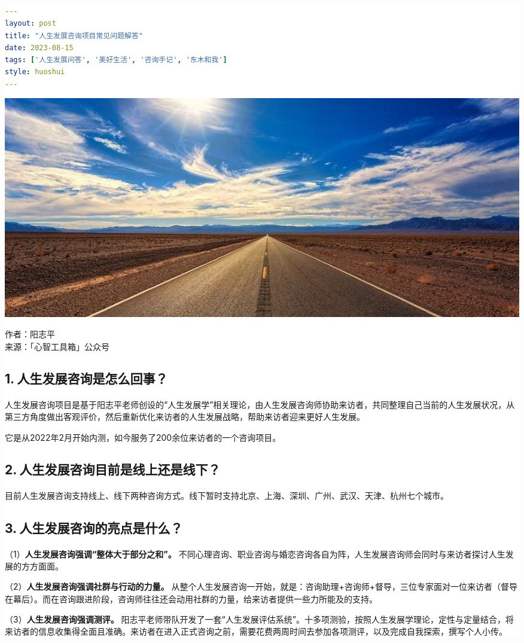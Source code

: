 ```yaml
---
layout: post
title: "人生发展咨询项目常见问题解答"
date: 2023-08-15
tags: ['人生发展问答', '美好生活', '咨询手记', '东木和我']
style: huoshui
---
```


![](/assets/post_images/2023-08-15-17319184606030.012234011136102563.jpeg)

作者：阳志平  
来源：「心智工具箱」公众号

## 1\. 人生发展咨询是怎么回事？

人生发展咨询项目是基于阳志平老师创设的“人生发展学”相关理论，由人生发展咨询师协助来访者，共同整理自己当前的人生发展状况，从第三方角度做出客观评价，然后重新优化来访者的人生发展战略，帮助来访者迎来更好人生发展。

它是从2022年2月开始内测，如今服务了200余位来访者的一个咨询项目。

## 2\. 人生发展咨询目前是线上还是线下？

目前人生发展咨询支持线上、线下两种咨询方式。线下暂时支持北京、上海、深圳、广州、武汉、天津、杭州七个城市。

## 3\. 人生发展咨询的亮点是什么？

（1）**人生发展咨询强调“整体大于部分之和”。** 不同心理咨询、职业咨询与婚恋咨询各自为阵，人生发展咨询师会同时与来访者探讨人生发展的方方面面。

（2）**人生发展咨询强调社群与行动的力量。**
从整个人生发展咨询一开始，就是：咨询助理+咨询师+督导，三位专家面对一位来访者（督导在幕后）。而在咨询跟进阶段，咨询师往往还会动用社群的力量，给来访者提供一些力所能及的支持。

（3）**人生发展咨询强调测评。**
阳志平老师带队开发了一套“人生发展评估系统”。十多项测验，按照人生发展学理论，定性与定量结合，将来访者的信息收集得全面且准确。来访者在进入正式咨询之前，需要花费两周时间去参加各项测评，以及完成自我探索，撰写个人小传。
